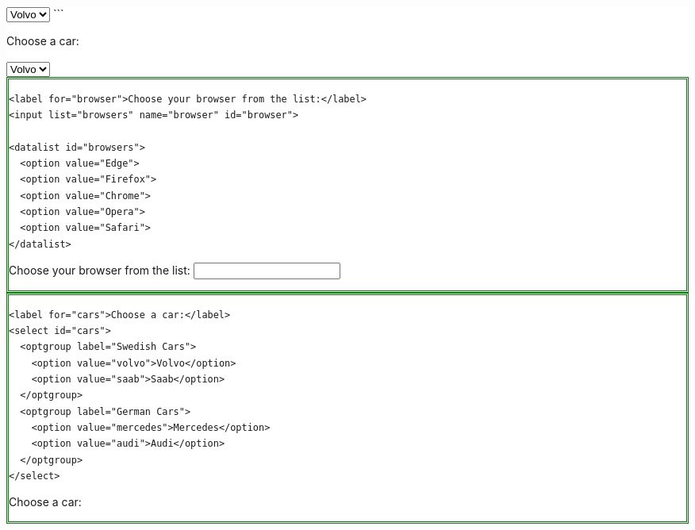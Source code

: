 <select id="cars">
  <option value="volvo">Volvo</option>
  <option value="saab">Saab</option>
  <option value="opel">Opel</option>
  <option value="audi">Audi</option>
</select>
```

<label for="cars">Choose a car:</label>

<select id="cars">
  <option value="volvo">Volvo</option>
  <option value="saab">Saab</option>
  <option value="opel">Opel</option>
  <option value="audi">Audi</option>
</select>

</div>


<div style="border-style: double; border-color: green">

```
<label for="browser">Choose your browser from the list:</label>
<input list="browsers" name="browser" id="browser">

<datalist id="browsers">
  <option value="Edge">
  <option value="Firefox">
  <option value="Chrome">
  <option value="Opera">
  <option value="Safari">
</datalist>
```

<label for="browser">Choose your browser from the list:</label>
<input list="browsers" name="browser" id="browser">

<datalist id="browsers">
  <option value="Edge">
  <option value="Firefox">
  <option value="Chrome">
  <option value="Opera">
  <option value="Safari">
</datalist>

</div>

<div style="border-style: double; border-color: green">

```
<label for="cars">Choose a car:</label>
<select id="cars">
  <optgroup label="Swedish Cars">
    <option value="volvo">Volvo</option>
    <option value="saab">Saab</option>
  </optgroup>
  <optgroup label="German Cars">
    <option value="mercedes">Mercedes</option>
    <option value="audi">Audi</option>
  </optgroup>
</select>
```

<label for="cars">Choose a car:</label>
```